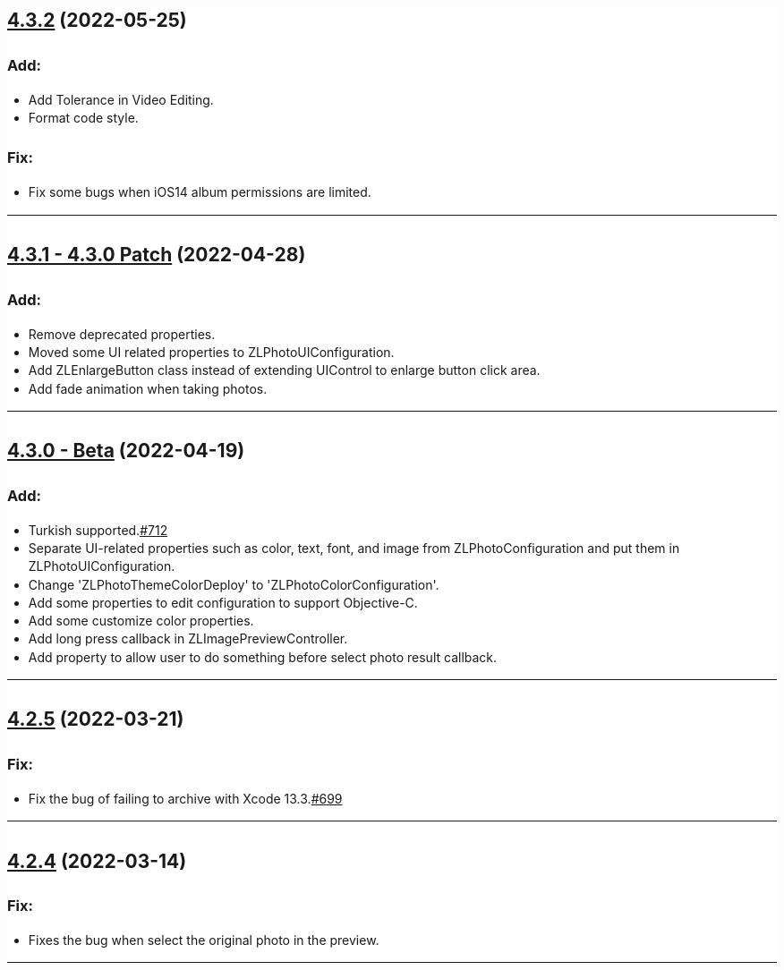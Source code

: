 
## [4.3.2](https://github.com/longitachi/ZLPhotoBrowser/releases/tag/4.3.2) (2022-05-25)
### Add:
* Add Tolerance in Video Editing.
* Format code style.
  
### Fix:
* Fix some bugs when iOS14 album permissions are limited.

---

## [4.3.1 - 4.3.0 Patch](https://github.com/longitachi/ZLPhotoBrowser/releases/tag/4.3.1) (2022-04-28)
### Add:
* Remove deprecated properties. 
* Moved some UI related properties to ZLPhotoUIConfiguration.
* Add ZLEnlargeButton class instead of extending UIControl to enlarge button click area.
* Add fade animation when taking photos.

---

## [4.3.0 - Beta](https://github.com/longitachi/ZLPhotoBrowser/releases/tag/4.3.0) (2022-04-19)
### Add:
* Turkish supported.[#712](https://github.com/longitachi/ZLPhotoBrowser/pull/712)
* Separate UI-related properties such as color, text, font, and image from ZLPhotoConfiguration and put them in ZLPhotoUIConfiguration.
* Change 'ZLPhotoThemeColorDeploy' to 'ZLPhotoColorConfiguration'.
* Add some properties to edit configuration to support Objective-C.
* Add some customize color properties.
* Add long press callback in ZLImagePreviewController.
* Add property to allow user to do something before select photo result callback.

---

## [4.2.5](https://github.com/longitachi/ZLPhotoBrowser/releases/tag/4.2.5) (2022-03-21)
### Fix:
* Fix the bug of failing to archive with Xcode 13.3.[#699](https://github.com/longitachi/ZLPhotoBrowser/issues/699)

---

## [4.2.4](https://github.com/longitachi/ZLPhotoBrowser/releases/tag/4.2.4) (2022-03-14)
### Fix:
* Fixes the bug when select the original photo in the preview.

---
